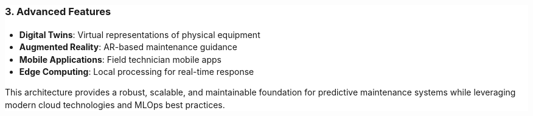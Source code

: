 ### 3. Advanced Features

- **Digital Twins**: Virtual representations of physical equipment
- **Augmented Reality**: AR-based maintenance guidance
- **Mobile Applications**: Field technician mobile apps
- **Edge Computing**: Local processing for real-time response

This architecture provides a robust, scalable, and maintainable foundation for predictive maintenance systems while leveraging modern cloud technologies and MLOps best practices.

